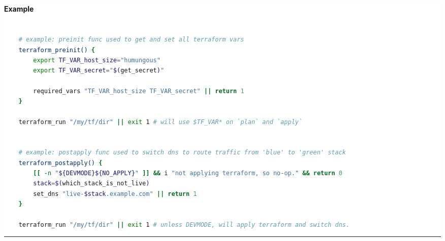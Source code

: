 #### Example

```bash

    # example: preinit func used to get and set all terraform vars
    terraform_preinit() {
        export TF_VAR_host_size="humungous"
        export TF_VAR_secret="$(get_secret)"

        required_vars "TF_VAR_host_size TF_VAR_secret" || return 1
    }

    terraform_run "/my/tf/dir" || exit 1 # will use $TF_VAR* on `plan` and `apply`


    # example: postapply func used to switch dns to route traffic from 'blue' to 'green' stack
    terraform_postapply() {
        [[ -n "${DEVMODE}${NO_APPLY}" ]] && i "not applying terraform, so no-op." && return 0
        stack=$(which_stack_is_not_live)
        set_dns "live-$stack.example.com" || return 1
    }

    terraform_run "/my/tf/dir" || exit 1 # unless DEVMODE, will apply terraform and switch dns.

```


---


